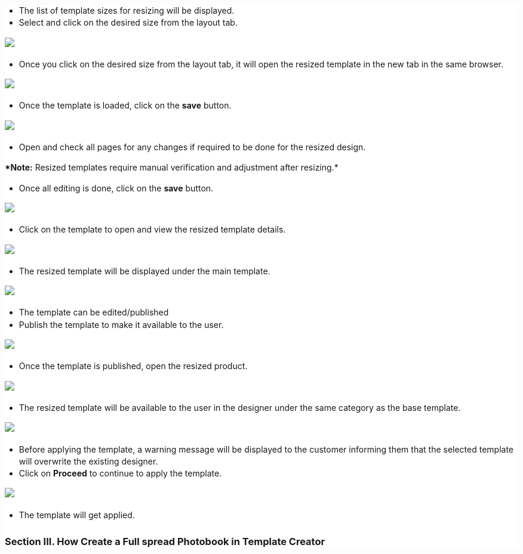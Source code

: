 * The list of template sizes for resizing will be displayed.
* Select and click on the desired size from the layout tab.

![](https://ezy-resources.s3.ap-south-1.amazonaws.com/en/ptc37.png)

* Once you click on the desired size from the layout tab, it will open the resized template in the new tab in the same browser.

![](https://ezy-resources.s3.ap-south-1.amazonaws.com/en/ptc38.png)

* Once the template is loaded, click on the **save** button.

![](https://ezy-resources.s3.ap-south-1.amazonaws.com/en/ptc38.png)

* Open and check all pages for any changes if required to be done for the resized design.

**\*Note:** Resized templates require manual verification and adjustment after resizing.*

* Once all editing is done, click on the **save** button.

![](https://ezy-resources.s3.ap-south-1.amazonaws.com/en/ptc2.png)

* Click on the template to open and view the resized template details.

![](https://ezy-resources.s3.ap-south-1.amazonaws.com/en/ptc39.png)

* The resized template will be displayed under the main template.

![](https://ezy-resources.s3.ap-south-1.amazonaws.com/en/ptc40.png)

* The template can be edited/published
* Publish the template to make it available to the user.

![](https://ezy-resources.s3.ap-south-1.amazonaws.com/en/ptc41.png)

* Once the template is published, open the resized product.

![](https://ezy-resources.s3.ap-south-1.amazonaws.com/en/ptc42.png)

* The resized template will be available to the user in the designer under the same category as the base template.

![](https://ezy-resources.s3.ap-south-1.amazonaws.com/en/ptc43.png)

* Before applying the template, a warning message will be displayed to the customer informing them that the selected template will overwrite the existing designer.
* Click on **Proceed** to continue to apply the template.

![](https://ezy-resources.s3.ap-south-1.amazonaws.com/en/ptc44.png)

* The template will get applied.

### **Section III. How Create a Full spread Photobook in Template Creator**
